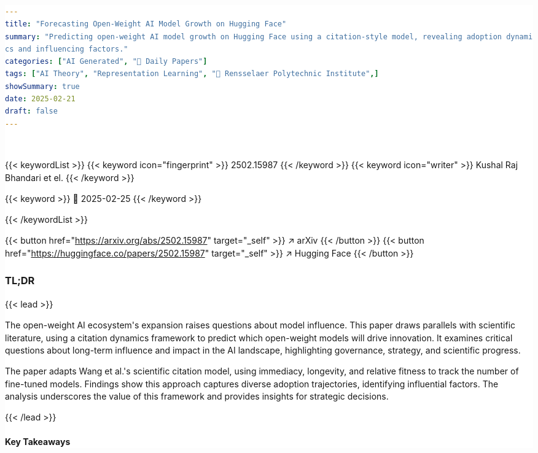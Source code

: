 ```yaml
---
title: "Forecasting Open-Weight AI Model Growth on Hugging Face"
summary: "Predicting open-weight AI model growth on Hugging Face using a citation-style model, revealing adoption dynamics and influencing factors."
categories: ["AI Generated", "🤗 Daily Papers"]
tags: ["AI Theory", "Representation Learning", "🏢 Rensselaer Polytechnic Institute",]
showSummary: true
date: 2025-02-21
draft: false
---
```


<br>

{{< keywordList >}}
{{< keyword icon="fingerprint" >}} 2502.15987 {{< /keyword >}}
{{< keyword icon="writer" >}} Kushal Raj Bhandari et el. {{< /keyword >}}
 
{{< keyword >}} 🤗 2025-02-25 {{< /keyword >}}
 
{{< /keywordList >}}

{{< button href="https://arxiv.org/abs/2502.15987" target="_self" >}}
↗ arXiv
{{< /button >}}
{{< button href="https://huggingface.co/papers/2502.15987" target="_self" >}}
↗ Hugging Face
{{< /button >}}



<audio controls>
    <source src="https://ai-paper-reviewer.com/2502.15987/podcast.wav" type="audio/wav">
    Your browser does not support the audio element.
</audio>


### TL;DR


{{< lead >}}

The open-weight AI ecosystem's expansion raises questions about model influence. This paper draws parallels with scientific literature, using a citation dynamics framework to predict which open-weight models will drive innovation. It examines critical questions about long-term influence and impact in the AI landscape, highlighting governance, strategy, and scientific progress.



The paper adapts Wang et al.'s scientific citation model, using immediacy, longevity, and relative fitness to track the number of fine-tuned models. Findings show this approach captures diverse adoption trajectories, identifying influential factors. The analysis underscores the value of this framework and provides insights for strategic decisions.

{{< /lead >}}


#### Key Takeaways
